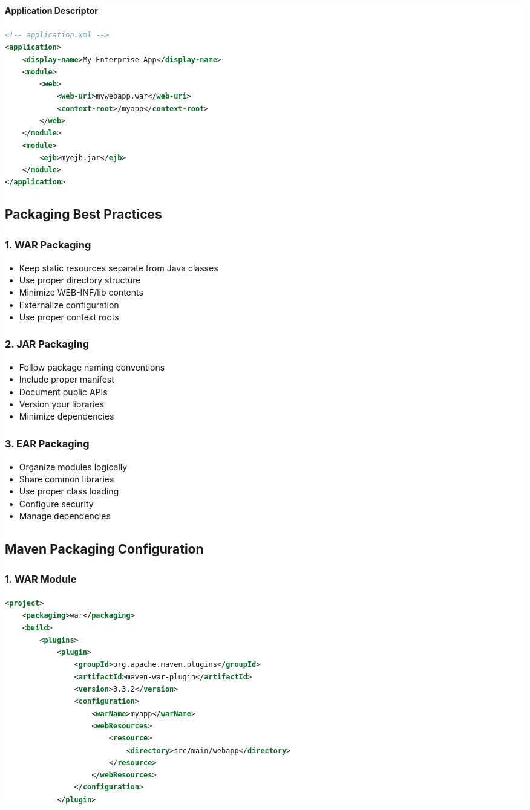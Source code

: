 #### Application Descriptor
```xml
<!-- application.xml -->
<application>
    <display-name>My Enterprise App</display-name>
    <module>
        <web>
            <web-uri>mywebapp.war</web-uri>
            <context-root>/myapp</context-root>
        </web>
    </module>
    <module>
        <ejb>myejb.jar</ejb>
    </module>
</application>
```

## Packaging Best Practices

### 1. WAR Packaging
- Keep static resources separate from Java classes
- Use proper directory structure
- Minimize WEB-INF/lib contents
- Externalize configuration
- Use proper context roots

### 2. JAR Packaging
- Follow package naming conventions
- Include proper manifest
- Document public APIs
- Version your libraries
- Minimize dependencies

### 3. EAR Packaging
- Organize modules logically
- Share common libraries
- Use proper class loading
- Configure security
- Manage dependencies

## Maven Packaging Configuration

### 1. WAR Module
```xml
<project>
    <packaging>war</packaging>
    <build>
        <plugins>
            <plugin>
                <groupId>org.apache.maven.plugins</groupId>
                <artifactId>maven-war-plugin</artifactId>
                <version>3.3.2</version>
                <configuration>
                    <warName>myapp</warName>
                    <webResources>
                        <resource>
                            <directory>src/main/webapp</directory>
                        </resource>
                    </webResources>
                </configuration>
            </plugin>
```